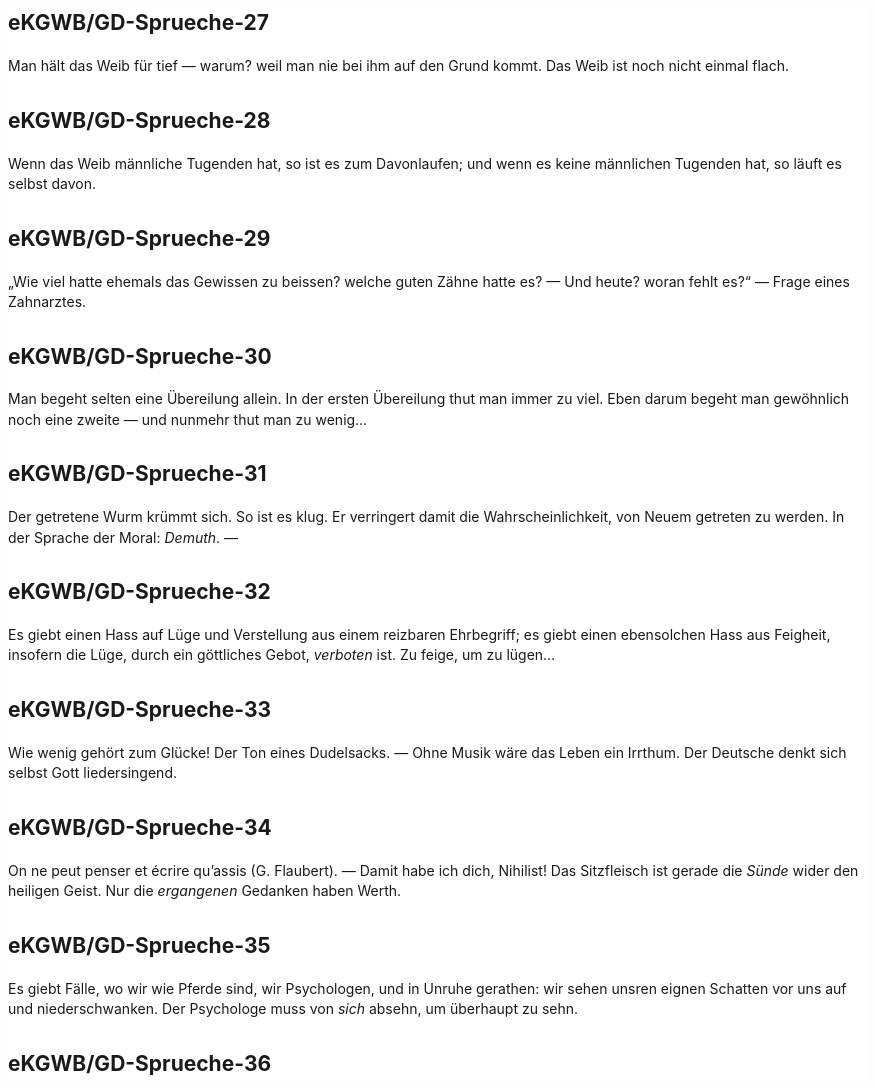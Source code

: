 ## eKGWB/GD-Sprueche-27

Man hält das Weib für tief — warum? weil man nie bei ihm auf den Grund kommt. Das Weib ist noch nicht einmal flach.

## eKGWB/GD-Sprueche-28

Wenn das Weib männliche Tugenden hat, so ist es zum Davonlaufen; und wenn es keine männlichen Tugenden hat, so läuft es selbst davon.

## eKGWB/GD-Sprueche-29

„Wie viel hatte ehemals das Gewissen zu beissen? welche guten Zähne hatte es? — Und heute? woran fehlt es?“ — Frage eines Zahnarztes.

## eKGWB/GD-Sprueche-30

Man begeht selten eine Übereilung allein. In der ersten Übereilung thut man immer zu viel. Eben darum begeht man gewöhnlich noch eine zweite — und nunmehr thut man zu wenig…

## eKGWB/GD-Sprueche-31

Der getretene Wurm krümmt sich. So ist es klug. Er verringert damit die Wahrscheinlichkeit, von Neuem getreten zu werden. In der Sprache der Moral: *Demuth*. —

## eKGWB/GD-Sprueche-32

Es giebt einen Hass auf Lüge und Verstellung aus einem reizbaren Ehrbegriff; es giebt einen ebensolchen Hass aus Feigheit, insofern die Lüge, durch ein göttliches Gebot, *verboten* ist. Zu feige, um zu lügen…

## eKGWB/GD-Sprueche-33

Wie wenig gehört zum Glücke! Der Ton eines Dudelsacks. — Ohne Musik wäre das Leben ein Irrthum. Der Deutsche denkt sich selbst Gott liedersingend.

## eKGWB/GD-Sprueche-34

On ne peut penser et écrire qu’assis (G. Flaubert). — Damit habe ich dich, Nihilist! Das Sitzfleisch ist gerade die *Sünde* wider den heiligen Geist. Nur die *ergangenen* Gedanken haben Werth.

## eKGWB/GD-Sprueche-35

Es giebt Fälle, wo wir wie Pferde sind, wir Psychologen, und in Unruhe gerathen: wir sehen unsren eignen Schatten vor uns auf und niederschwanken. Der Psychologe muss von *sich* absehn, um überhaupt zu sehn.

## eKGWB/GD-Sprueche-36
